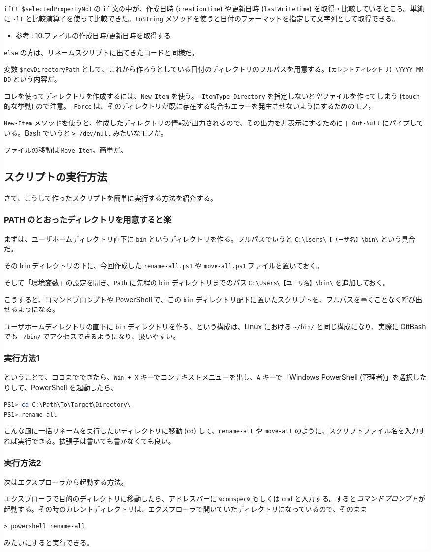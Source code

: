 `if(! $selectedPropertyNo)` の `if` 文の中が、作成日時 (`creationTime`) や更新日時 (`lastWriteTime`) を取得・比較しているところ。単純に `-lt` と比較演算子を使って比較できた。`toString` メソッドを使うと日付のフォーマットを指定して文字列として取得できる。

- 参考 : [10.ファイルの作成日時/更新日時を取得する](http://hiros-dot.net/PowerShell/file/file10.htm)

`else` の方は、リネームスクリプトに出てきたコードと同様だ。

変数 `$newDirectoryPath` として、これから作ろうとしている日付のディレクトリのフルパスを用意する。`【カレントディレクトリ】\YYYY-MM-DD` という内容だ。

コレを使ってディレクトリを作成するには、`New-Item` を使う。`-ItemType Directory` を指定しないと空ファイルを作ってしまう (`touch` 的な挙動) ので注意。`-Force` は、そのディレクトリが既に存在する場合もエラーを発生させないようにするためのモノ。

`New-Item` メソッドを使うと、作成したディレクトリの情報が出力されるので、その出力を非表示にするために `| Out-Null` にパイプしている。Bash でいうと `> /dev/null` みたいなモノだ。

ファイルの移動は `Move-Item`。簡単だ。

## スクリプトの実行方法

さて、こうして作ったスクリプトを簡単に実行する方法を紹介する。

### PATH のとおったディレクトリを用意すると楽

まずは、ユーザホームディレクトリ直下に `bin` というディレクトリを作る。フルパスでいうと `C:\Users\【ユーザ名】\bin\` という具合だ。

その `bin` ディレクトリの下に、今回作成した `rename-all.ps1` や `move-all.ps1` ファイルを置いておく。

そして「環境変数」の設定を開き、`Path` に先程の `bin` ディレクトリまでのパス `C:\Users\【ユーザ名】\bin\` を追加しておく。

こうすると、コマンドプロンプトや PowerShell で、この `bin` ディレクトリ配下に置いたスクリプトを、フルパスを書くことなく呼び出せるようになる。

ユーザホームディレクトリの直下に `bin` ディレクトリを作る、という構成は、Linux における `~/bin/` と同じ構成になり、実際に GitBash でも `~/bin/` でアクセスできるようになり、扱いやすい。

### 実行方法1

ということで、ココまでできたら、`Win + X` キーでコンテキストメニューを出し、`A` キーで「Windows PowerShell (管理者)」を選択したりして、PowerShell を起動したら、

```powershell
PS1> cd C:\Path\To\Target\Directory\
PS1> rename-all
```

こんな風に一括リネームを実行したいディレクトリに移動 (`cd`) して、`rename-all` や `move-all` のように、スクリプトファイル名を入力すれば実行できる。拡張子は書いても書かなくても良い。

### 実行方法2

次はエクスプローラから起動する方法。

エクスプローラで目的のディレクトリに移動したら、アドレスバーに `%comspec%` もしくは `cmd` と入力する。すると*コマンドプロンプト*が起動する。その時のカレントディレクトリは、エクスプローラで開いていたディレクトリになっているので、そのまま

```batch
> powershell rename-all
```

みたいにすると実行できる。
